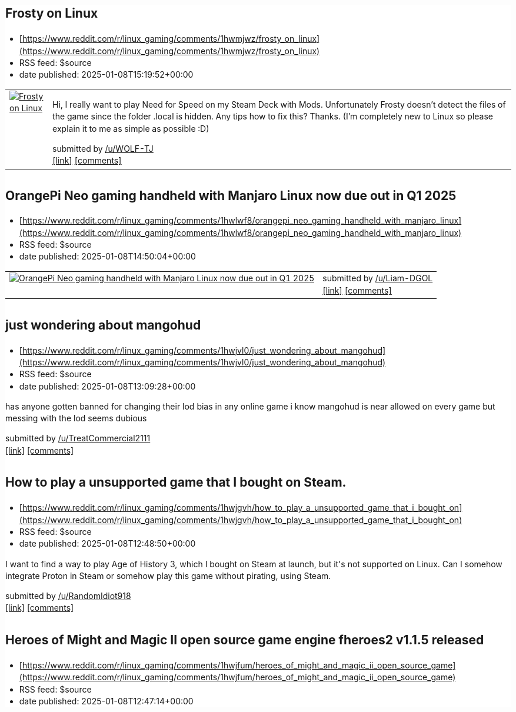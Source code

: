 ## Frosty on Linux
 - [https://www.reddit.com/r/linux_gaming/comments/1hwmjwz/frosty_on_linux](https://www.reddit.com/r/linux_gaming/comments/1hwmjwz/frosty_on_linux)
 - RSS feed: $source
 - date published: 2025-01-08T15:19:52+00:00

<table> <tr><td> <a href="https://www.reddit.com/r/linux_gaming/comments/1hwmjwz/frosty_on_linux/"> <img src="https://preview.redd.it/wz4plpqsesbe1.jpeg?width=640&amp;crop=smart&amp;auto=webp&amp;s=b2508f427d126652ac8385a2d616f58cbc6bd503" alt="Frosty on Linux" title="Frosty on Linux" /> </a> </td><td> <div class="md"><p>Hi, I really want to play Need for Speed on my Steam Deck with Mods. Unfortunately Frosty doesn’t detect the files of the game since the folder .local is hidden. Any tips how to fix this? Thanks. (I’m completely new to Linux so please explain it to me as simple as possible :D)</p> </div> &#32; submitted by &#32; <a href="https://www.reddit.com/user/WOLF-TJ"> /u/WOLF-TJ </a> <br/> <span><a href="https://i.redd.it/wz4plpqsesbe1.jpeg">[link]</a></span> &#32; <span><a href="https://www.reddit.com/r/linux_gaming/comments/1hwmjwz/frosty_on_linux/">[comments]</a></span> </td></tr></table>

## OrangePi Neo gaming handheld with Manjaro Linux now due out in Q1 2025
 - [https://www.reddit.com/r/linux_gaming/comments/1hwlwf8/orangepi_neo_gaming_handheld_with_manjaro_linux](https://www.reddit.com/r/linux_gaming/comments/1hwlwf8/orangepi_neo_gaming_handheld_with_manjaro_linux)
 - RSS feed: $source
 - date published: 2025-01-08T14:50:04+00:00

<table> <tr><td> <a href="https://www.reddit.com/r/linux_gaming/comments/1hwlwf8/orangepi_neo_gaming_handheld_with_manjaro_linux/"> <img src="https://external-preview.redd.it/W0MbRZC3vDJfNxbxUsTvU4Wfmlp7ReOYhtJdGVSaChM.jpg?width=640&amp;crop=smart&amp;auto=webp&amp;s=b12ae6ed156e3770dc387a8de05359a8d40f73d4" alt="OrangePi Neo gaming handheld with Manjaro Linux now due out in Q1 2025" title="OrangePi Neo gaming handheld with Manjaro Linux now due out in Q1 2025" /> </a> </td><td> &#32; submitted by &#32; <a href="https://www.reddit.com/user/Liam-DGOL"> /u/Liam-DGOL </a> <br/> <span><a href="https://www.gamingonlinux.com/2025/01/orangepi-neo-gaming-handheld-with-manjaro-linux-now-due-out-in-q1-2025/">[link]</a></span> &#32; <span><a href="https://www.reddit.com/r/linux_gaming/comments/1hwlwf8/orangepi_neo_gaming_handheld_with_manjaro_linux/">[comments]</a></span> </td></tr></table>

## just wondering about mangohud
 - [https://www.reddit.com/r/linux_gaming/comments/1hwjvl0/just_wondering_about_mangohud](https://www.reddit.com/r/linux_gaming/comments/1hwjvl0/just_wondering_about_mangohud)
 - RSS feed: $source
 - date published: 2025-01-08T13:09:28+00:00

<div class="md"><p>has anyone gotten banned for changing their lod bias in any online game i know mangohud is near allowed on every game but messing with the lod seems dubious</p> </div> &#32; submitted by &#32; <a href="https://www.reddit.com/user/TreatCommercial2111"> /u/TreatCommercial2111 </a> <br/> <span><a href="https://www.reddit.com/r/linux_gaming/comments/1hwjvl0/just_wondering_about_mangohud/">[link]</a></span> &#32; <span><a href="https://www.reddit.com/r/linux_gaming/comments/1hwjvl0/just_wondering_about_mangohud/">[comments]</a></span>

## How to play a unsupported game that I bought on Steam.
 - [https://www.reddit.com/r/linux_gaming/comments/1hwjgvh/how_to_play_a_unsupported_game_that_i_bought_on](https://www.reddit.com/r/linux_gaming/comments/1hwjgvh/how_to_play_a_unsupported_game_that_i_bought_on)
 - RSS feed: $source
 - date published: 2025-01-08T12:48:50+00:00

<div class="md"><p>I want to find a way to play Age of History 3, which I bought on Steam at launch, but it&#39;s not supported on Linux. Can I somehow integrate Proton in Steam or somehow play this game without pirating, using Steam.</p> </div> &#32; submitted by &#32; <a href="https://www.reddit.com/user/RandomIdiot918"> /u/RandomIdiot918 </a> <br/> <span><a href="https://www.reddit.com/r/linux_gaming/comments/1hwjgvh/how_to_play_a_unsupported_game_that_i_bought_on/">[link]</a></span> &#32; <span><a href="https://www.reddit.com/r/linux_gaming/comments/1hwjgvh/how_to_play_a_unsupported_game_that_i_bought_on/">[comments]</a></span>

## Heroes of Might and Magic II open source game engine fheroes2 v1.1.5 released
 - [https://www.reddit.com/r/linux_gaming/comments/1hwjfum/heroes_of_might_and_magic_ii_open_source_game](https://www.reddit.com/r/linux_gaming/comments/1hwjfum/heroes_of_might_and_magic_ii_open_source_game)
 - RSS feed: $source
 - date published: 2025-01-08T12:47:14+00:00
